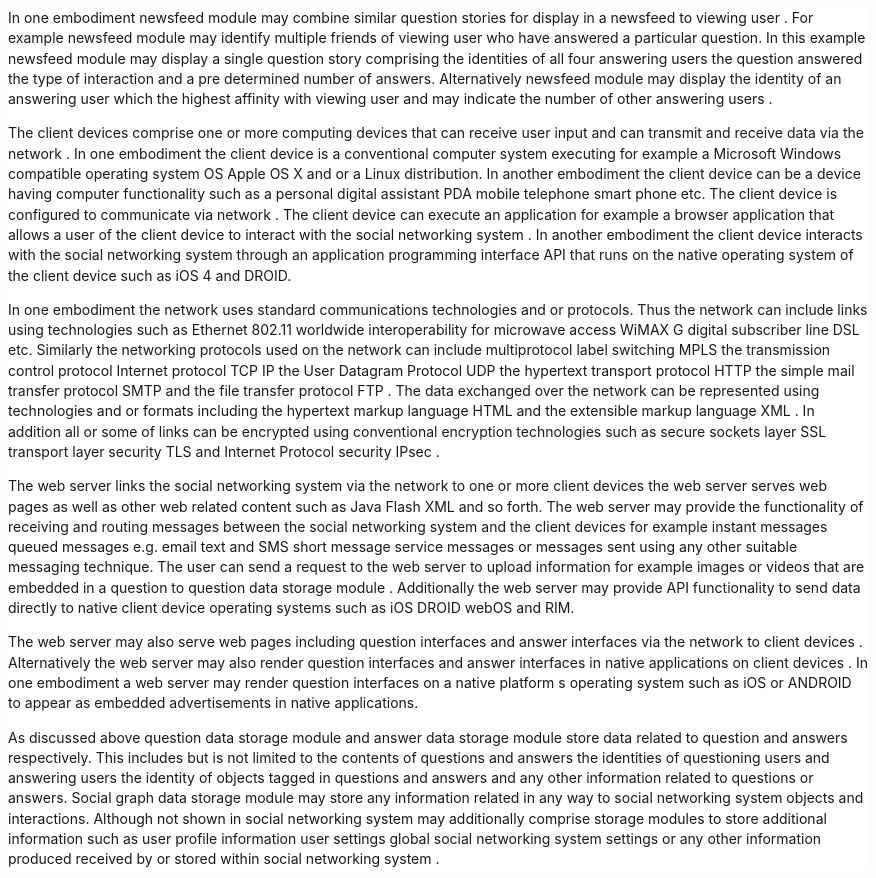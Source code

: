 In one embodiment newsfeed module may combine similar question stories for display in a newsfeed to viewing user . For example newsfeed module may identify multiple friends of viewing user who have answered a particular question. In this example newsfeed module may display a single question story comprising the identities of all four answering users the question answered the type of interaction and a pre determined number of answers. Alternatively newsfeed module may display the identity of an answering user which the highest affinity with viewing user and may indicate the number of other answering users .

The client devices comprise one or more computing devices that can receive user input and can transmit and receive data via the network . In one embodiment the client device is a conventional computer system executing for example a Microsoft Windows compatible operating system OS Apple OS X and or a Linux distribution. In another embodiment the client device can be a device having computer functionality such as a personal digital assistant PDA mobile telephone smart phone etc. The client device is configured to communicate via network . The client device can execute an application for example a browser application that allows a user of the client device to interact with the social networking system . In another embodiment the client device interacts with the social networking system through an application programming interface API that runs on the native operating system of the client device such as iOS 4 and DROID.

In one embodiment the network uses standard communications technologies and or protocols. Thus the network can include links using technologies such as Ethernet 802.11 worldwide interoperability for microwave access WiMAX G digital subscriber line DSL etc. Similarly the networking protocols used on the network can include multiprotocol label switching MPLS the transmission control protocol Internet protocol TCP IP the User Datagram Protocol UDP the hypertext transport protocol HTTP the simple mail transfer protocol SMTP and the file transfer protocol FTP . The data exchanged over the network can be represented using technologies and or formats including the hypertext markup language HTML and the extensible markup language XML . In addition all or some of links can be encrypted using conventional encryption technologies such as secure sockets layer SSL transport layer security TLS and Internet Protocol security IPsec .

The web server links the social networking system via the network to one or more client devices the web server serves web pages as well as other web related content such as Java Flash XML and so forth. The web server may provide the functionality of receiving and routing messages between the social networking system and the client devices for example instant messages queued messages e.g. email text and SMS short message service messages or messages sent using any other suitable messaging technique. The user can send a request to the web server to upload information for example images or videos that are embedded in a question to question data storage module . Additionally the web server may provide API functionality to send data directly to native client device operating systems such as iOS DROID webOS and RIM.

The web server may also serve web pages including question interfaces and answer interfaces via the network to client devices . Alternatively the web server may also render question interfaces and answer interfaces in native applications on client devices . In one embodiment a web server may render question interfaces on a native platform s operating system such as iOS or ANDROID to appear as embedded advertisements in native applications.

As discussed above question data storage module and answer data storage module store data related to question and answers respectively. This includes but is not limited to the contents of questions and answers the identities of questioning users and answering users the identity of objects tagged in questions and answers and any other information related to questions or answers. Social graph data storage module may store any information related in any way to social networking system objects and interactions. Although not shown in social networking system may additionally comprise storage modules to store additional information such as user profile information user settings global social networking system settings or any other information produced received by or stored within social networking system .
